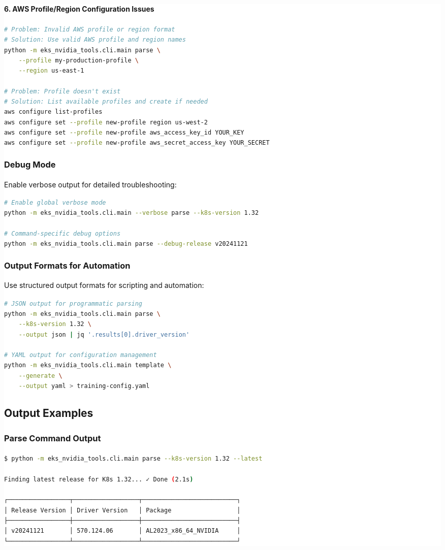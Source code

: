 #### 6. AWS Profile/Region Configuration Issues

```bash
# Problem: Invalid AWS profile or region format
# Solution: Use valid AWS profile and region names
python -m eks_nvidia_tools.cli.main parse \
    --profile my-production-profile \
    --region us-east-1

# Problem: Profile doesn't exist
# Solution: List available profiles and create if needed
aws configure list-profiles
aws configure set --profile new-profile region us-west-2
aws configure set --profile new-profile aws_access_key_id YOUR_KEY
aws configure set --profile new-profile aws_secret_access_key YOUR_SECRET
```

### Debug Mode

Enable verbose output for detailed troubleshooting:

```bash
# Enable global verbose mode
python -m eks_nvidia_tools.cli.main --verbose parse --k8s-version 1.32

# Command-specific debug options
python -m eks_nvidia_tools.cli.main parse --debug-release v20241121
```

### Output Formats for Automation

Use structured output formats for scripting and automation:

```bash
# JSON output for programmatic parsing
python -m eks_nvidia_tools.cli.main parse \
    --k8s-version 1.32 \
    --output json | jq '.results[0].driver_version'

# YAML output for configuration management
python -m eks_nvidia_tools.cli.main template \
    --generate \
    --output yaml > training-config.yaml
```


## Output Examples

### Parse Command Output

```bash
$ python -m eks_nvidia_tools.cli.main parse --k8s-version 1.32 --latest

Finding latest release for K8s 1.32... ✓ Done (2.1s)

┌─────────────────┬──────────────────┬──────────────────────────┐
│ Release Version │ Driver Version   │ Package                  │
├─────────────────┼──────────────────┼──────────────────────────┤
│ v20241121       │ 570.124.06       │ AL2023_x86_64_NVIDIA     │
└─────────────────┴──────────────────┴──────────────────────────┘
```

